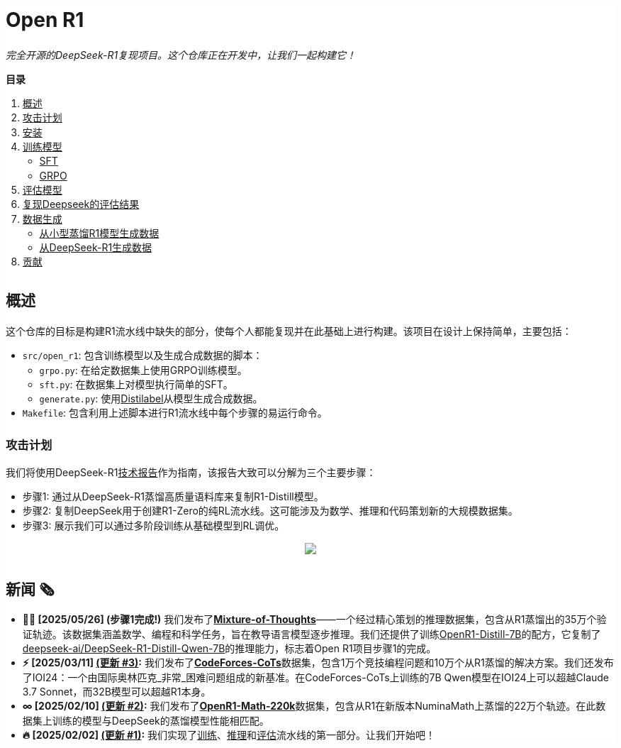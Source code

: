 # Open R1

*完全开源的DeepSeek-R1复现项目。这个仓库正在开发中，让我们一起构建它！*

**目录**  
1. [概述](#概述)  
2. [攻击计划](#攻击计划)  
3. [安装](#安装)  
4. [训练模型](#训练模型)  
   - [SFT](#sft)  
   - [GRPO](#grpo)  
5. [评估模型](#评估模型)  
6. [复现Deepseek的评估结果](#复现deepseek的评估结果)  
7. [数据生成](#数据生成)  
   - [从小型蒸馏R1模型生成数据](#从小型蒸馏r1模型生成数据)  
   - [从DeepSeek-R1生成数据](#从deepseek-r1生成数据)  
8. [贡献](#贡献)

## 概述

这个仓库的目标是构建R1流水线中缺失的部分，使每个人都能复现并在此基础上进行构建。该项目在设计上保持简单，主要包括：

- `src/open_r1`: 包含训练模型以及生成合成数据的脚本：
    - `grpo.py`: 在给定数据集上使用GRPO训练模型。
    - `sft.py`: 在数据集上对模型执行简单的SFT。
    - `generate.py`: 使用[Distilabel](https://github.com/argilla-io/distilabel)从模型生成合成数据。
- `Makefile`: 包含利用上述脚本进行R1流水线中每个步骤的易运行命令。

### 攻击计划

我们将使用DeepSeek-R1[技术报告](https://github.com/deepseek-ai/DeepSeek-R1)作为指南，该报告大致可以分解为三个主要步骤：

* 步骤1: 通过从DeepSeek-R1蒸馏高质量语料库来复制R1-Distill模型。
* 步骤2: 复制DeepSeek用于创建R1-Zero的纯RL流水线。这可能涉及为数学、推理和代码策划新的大规模数据集。
* 步骤3: 展示我们可以通过多阶段训练从基础模型到RL调优。

<center>
    <img src="assets/plan-of-attack.png" width="500">
</center>

## 新闻 🗞️

* **🧑‍🍳 [2025/05/26] (步骤1完成!)** 我们发布了[**Mixture-of-Thoughts**](https://huggingface.co/datasets/open-r1/Mixture-of-Thoughts)——一个经过精心策划的推理数据集，包含从R1蒸馏出的35万个验证轨迹。该数据集涵盖数学、编程和科学任务，旨在教导语言模型逐步推理。我们还提供了训练[OpenR1-Distill-7B](https://huggingface.co/open-r1/OpenR1-Distill-7B)的配方，它复制了[deepseek-ai/DeepSeek-R1-Distill-Qwen-7B](https://huggingface.co/deepseek-ai/DeepSeek-R1-Distill-Qwen-7B)的推理能力，标志着Open R1项目步骤1的完成。
* **⚡️ [2025/03/11] [(更新 #3)](https://huggingface.co/blog/open-r1/update-3):** 我们发布了[**CodeForces-CoTs**](https://huggingface.co/datasets/open-r1/codeforces-cots)数据集，包含1万个竞技编程问题和10万个从R1蒸馏的解决方案。我们还发布了IOI24：一个由国际奥林匹克_非常_困难问题组成的新基准。在CodeForces-CoTs上训练的7B Qwen模型在IOI24上可以超越Claude 3.7 Sonnet，而32B模型可以超越R1本身。
* **∞ [2025/02/10] [(更新 #2)](https://huggingface.co/blog/open-r1/update-2):** 我们发布了[**OpenR1-Math-220k**](https://huggingface.co/datasets/open-r1/OpenR1-Math-220k)数据集，包含从R1在新版本NuminaMath上蒸馏的22万个轨迹。在此数据集上训练的模型与DeepSeek的蒸馏模型性能相匹配。
* **🔥 [2025/02/02] [(更新 #1)](https://huggingface.co/blog/open-r1/update-1):** 我们实现了[训练](https://github.com/huggingface/open-r1?tab=readme-ov-file#training-models)、[推理](https://github.com/huggingface/open-r1?tab=readme-ov-file#data-generation)和[评估](https://github.com/huggingface/open-r1?tab=readme-ov-file#reproducing-deepseeks-evaluation-results)流水线的第一部分。让我们开始吧！
